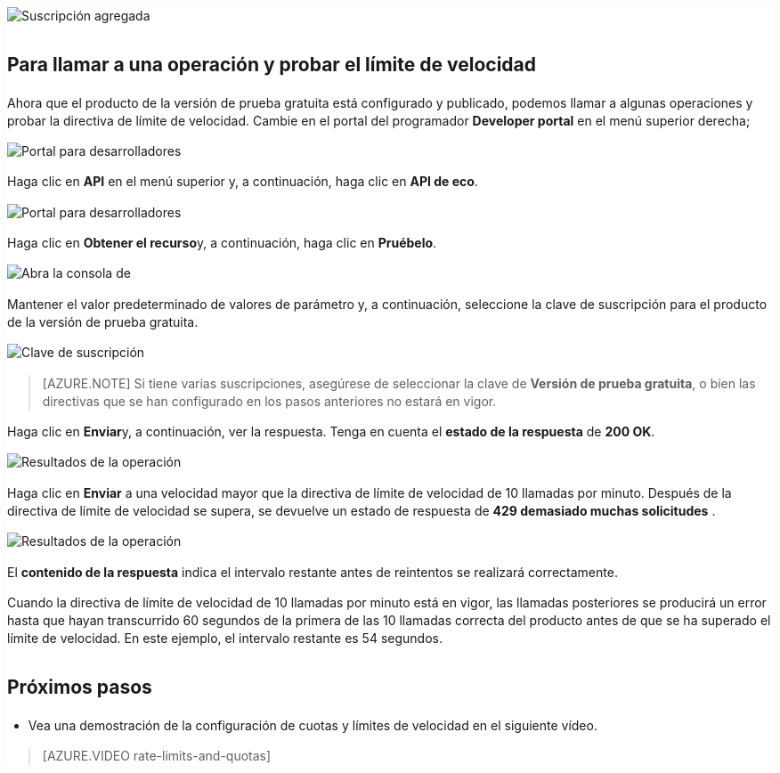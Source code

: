 ![Suscripción agregada][api-management-subscription-added]

## <a name="test-rate-limit"> </a>Para llamar a una operación y probar el límite de velocidad

Ahora que el producto de la versión de prueba gratuita está configurado y publicado, podemos llamar a algunas operaciones y probar la directiva de límite de velocidad.
Cambie en el portal del programador **Developer portal** en el menú superior derecha;

![Portal para desarrolladores][api-management-developer-portal-menu]

Haga clic en **API** en el menú superior y, a continuación, haga clic en **API de eco**.

![Portal para desarrolladores][api-management-developer-portal-api-menu]

Haga clic en **Obtener el recurso**y, a continuación, haga clic en **Pruébelo**.

![Abra la consola de][api-management-open-console]

Mantener el valor predeterminado de valores de parámetro y, a continuación, seleccione la clave de suscripción para el producto de la versión de prueba gratuita.

![Clave de suscripción][api-management-select-key]

>[AZURE.NOTE] Si tiene varias suscripciones, asegúrese de seleccionar la clave de **Versión de prueba gratuita**, o bien las directivas que se han configurado en los pasos anteriores no estará en vigor.

Haga clic en **Enviar**y, a continuación, ver la respuesta. Tenga en cuenta el **estado de la respuesta** de **200 OK**.

![Resultados de la operación][api-management-http-get-results]

Haga clic en **Enviar** a una velocidad mayor que la directiva de límite de velocidad de 10 llamadas por minuto. Después de la directiva de límite de velocidad se supera, se devuelve un estado de respuesta de **429 demasiado muchas solicitudes** .

![Resultados de la operación][api-management-http-get-429]

El **contenido de la respuesta** indica el intervalo restante antes de reintentos se realizará correctamente.

Cuando la directiva de límite de velocidad de 10 llamadas por minuto está en vigor, las llamadas posteriores se producirá un error hasta que hayan transcurrido 60 segundos de la primera de las 10 llamadas correcta del producto antes de que se ha superado el límite de velocidad. En este ejemplo, el intervalo restante es 54 segundos.

## <a name="next-steps"> </a>Próximos pasos

-   Vea una demostración de la configuración de cuotas y límites de velocidad en el siguiente vídeo.

> [AZURE.VIDEO rate-limits-and-quotas]


[api-management-management-console]: ./media/api-management-howto-product-with-rules/api-management-management-console.png
[api-management-add-product]: ./media/api-management-howto-product-with-rules/api-management-add-product.png
[api-management-new-product-window]: ./media/api-management-howto-product-with-rules/api-management-new-product-window.png
[api-management-product-added]: ./media/api-management-howto-product-with-rules/api-management-product-added.png
[api-management-add-policy]: ./media/api-management-howto-product-with-rules/api-management-add-policy.png
[api-management-policy-editor-inbound]: ./media/api-management-howto-product-with-rules/api-management-policy-editor-inbound.png
[api-management-limit-policies]: ./media/api-management-howto-product-with-rules/api-management-limit-policies.png
[api-management-policy-save]: ./media/api-management-howto-product-with-rules/api-management-policy-save.png
[api-management-configure-product]: ./media/api-management-howto-product-with-rules/api-management-configure-product.png
[api-management-add-api]: ./media/api-management-howto-product-with-rules/api-management-add-api.png
[api-management-add-echo-api]: ./media/api-management-howto-product-with-rules/api-management-add-echo-api.png
[api-management-developer-portal-menu]: ./media/api-management-howto-product-with-rules/api-management-developer-portal-menu.png
[api-management-publish-product]: ./media/api-management-howto-product-with-rules/api-management-publish-product.png
[api-management-configure-developer]: ./media/api-management-howto-product-with-rules/api-management-configure-developer.png
[api-management-add-subscription-menu]: ./media/api-management-howto-product-with-rules/api-management-add-subscription-menu.png
[api-management-add-subscription]: ./media/api-management-howto-product-with-rules/api-management-add-subscription.png
[api-management-developer-portal-api-menu]: ./media/api-management-howto-product-with-rules/api-management-developer-portal-api-menu.png
[api-management-open-console]: ./media/api-management-howto-product-with-rules/api-management-open-console.png
[api-management-http-get]: ./media/api-management-howto-product-with-rules/api-management-http-get.png
[api-management-http-get-results]: ./media/api-management-howto-product-with-rules/api-management-http-get-results.png
[api-management-http-get-429]: ./media/api-management-howto-product-with-rules/api-management-http-get-429.png
[api-management-product-policy]: ./media/api-management-howto-product-with-rules/api-management-product-policy.png
[api-management-add-developers-group]: ./media/api-management-howto-product-with-rules/api-management-add-developers-group.png
[api-management-select-key]: ./media/api-management-howto-product-with-rules/api-management-select-key.png
[api-management-subscription-added]: ./media/api-management-howto-product-with-rules/api-management-subscription-added.png
[api-management-add-subscription-multiple]: ./media/api-management-howto-product-with-rules/api-management-add-subscription-multiple.png
[How to add operations to an API]: api-management-howto-add-operations.md
[How to add and publish a product]: api-management-howto-add-products.md
[Monitoring and analytics]: ../api-management-monitoring.md
[Add APIs to a product]: api-management-howto-add-products.md#add-apis
[Publish a product]: api-management-howto-add-products.md#publish-product
[Administrar la primera API en la gestión de la API de Azure]: api-management-get-started.md
[Cómo crear y utilizar grupos de administración de la API de Azure]: api-management-howto-create-groups.md
[View subscribers to a product]: api-management-howto-add-products.md#view-subscribers
[Get started with Azure API Management]: api-management-get-started.md
[Cree una instancia del servicio de administración de API]: api-management-get-started.md#create-service-instance
[Next steps]: #next-steps
[Create a product]: #create-product
[Configurar directivas de límite y cuota de tarifa de llamada]: #policies
[Add an API to the product]: #add-api
[Publish the product]: #publish-product
[Subscribe a developer account to the product]: #subscribe-account
[Call an operation and test the rate limit]: #test-rate-limit
[Limit call rate]: https://msdn.microsoft.com/library/azure/dn894078.aspx#LimitCallRate
[Set usage quota]: https://msdn.microsoft.com/library/azure/dn894078.aspx#SetUsageQuota